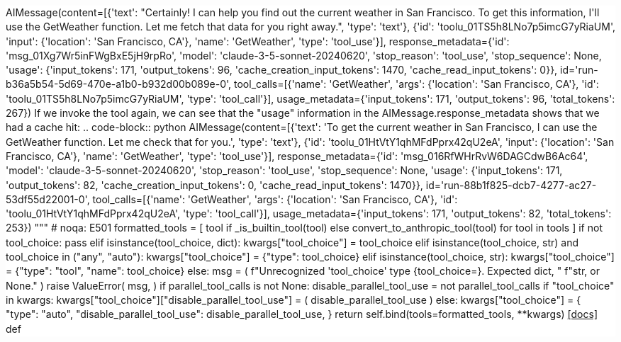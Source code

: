 AIMessage(content=[{'text': "Certainly! I can help you find out the current weather in San Francisco. To get this information, I'll use the GetWeather function. Let me fetch that data for you right away.", 'type': 'text'}, {'id': 'toolu_01TS5h8LNo7p5imcG7yRiaUM', 'input': {'location': 'San Francisco, CA'}, 'name': 'GetWeather', 'type': 'tool_use'}], response_metadata={'id': 'msg_01Xg7Wr5inFWgBxE5jH9rpRo', 'model': 'claude-3-5-sonnet-20240620', 'stop_reason': 'tool_use', 'stop_sequence': None, 'usage': {'input_tokens': 171, 'output_tokens': 96, 'cache_creation_input_tokens': 1470, 'cache_read_input_tokens': 0}}, id='run-b36a5b54-5d69-470e-a1b0-b932d00b089e-0', tool_calls=[{'name': 'GetWeather', 'args': {'location': 'San Francisco, CA'}, 'id': 'toolu_01TS5h8LNo7p5imcG7yRiaUM', 'type': 'tool_call'}], usage_metadata={'input_tokens': 171, 'output_tokens': 96, 'total_tokens': 267})                      If we invoke the tool again, we can see that the "usage" information in the AIMessage.response_metadata shows that we had a cache hit:                      .. code-block:: python                          AIMessage(content=[{'text': 'To get the current weather in San Francisco, I can use the GetWeather function. Let me check that for you.', 'type': 'text'}, {'id': 'toolu_01HtVtY1qhMFdPprx42qU2eA', 'input': {'location': 'San Francisco, CA'}, 'name': 'GetWeather', 'type': 'tool_use'}], response_metadata={'id': 'msg_016RfWHrRvW6DAGCdwB6Ac64', 'model': 'claude-3-5-sonnet-20240620', 'stop_reason': 'tool_use', 'stop_sequence': None, 'usage': {'input_tokens': 171, 'output_tokens': 82, 'cache_creation_input_tokens': 0, 'cache_read_input_tokens': 1470}}, id='run-88b1f825-dcb7-4277-ac27-53df55d22001-0', tool_calls=[{'name': 'GetWeather', 'args': {'location': 'San Francisco, CA'}, 'id': 'toolu_01HtVtY1qhMFdPprx42qU2eA', 'type': 'tool_call'}], usage_metadata={'input_tokens': 171, 'output_tokens': 82, 'total_tokens': 253})                  """  # noqa: E501             formatted_tools = [                 tool if _is_builtin_tool(tool) else convert_to_anthropic_tool(tool)                 for tool in tools             ]             if not tool_choice:                 pass             elif isinstance(tool_choice, dict):                 kwargs["tool_choice"] = tool_choice             elif isinstance(tool_choice, str) and tool_choice in ("any", "auto"):                 kwargs["tool_choice"] = {"type": tool_choice}             elif isinstance(tool_choice, str):                 kwargs["tool_choice"] = {"type": "tool", "name": tool_choice}             else:                 msg = (                     f"Unrecognized 'tool_choice' type {tool_choice=}. Expected dict, "                     f"str, or None."                 )                 raise ValueError(                     msg,                 )                  if parallel_tool_calls is not None:                 disable_parallel_tool_use = not parallel_tool_calls                 if "tool_choice" in kwargs:                     kwargs["tool_choice"]["disable_parallel_tool_use"] = (                         disable_parallel_tool_use                     )                 else:                     kwargs["tool_choice"] = {                         "type": "auto",                         "disable_parallel_tool_use": disable_parallel_tool_use,                     }                  return self.bind(tools=formatted_tools, **kwargs)                                        [[docs]](https://python.langchain.com/api_reference/anthropic/chat_models/langchain_anthropic.chat_models.ChatAnthropic.html#langchain_anthropic.chat_models.ChatAnthropic.with_structured_output)         def